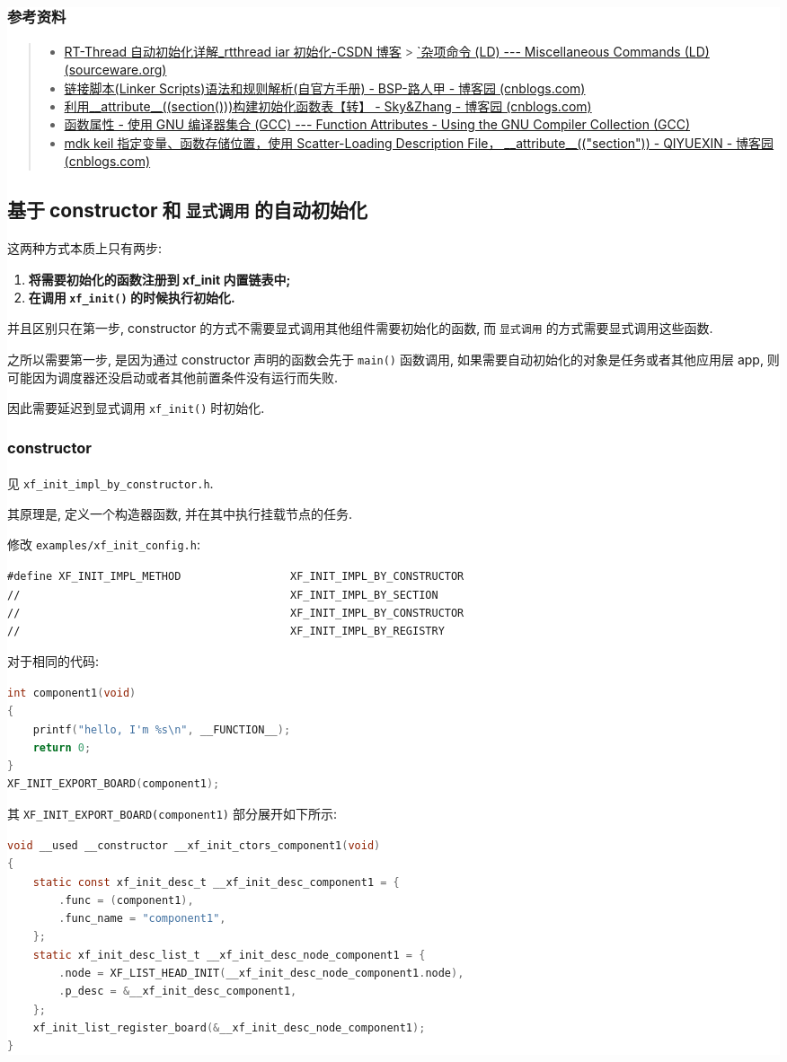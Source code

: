 ### 参考资料

> - [RT-Thread 自动初始化详解\_rtthread iar 初始化-CSDN 博客](https://blog.csdn.net/yang1111111112/article/details/93982354) > [`杂项命令 (LD) --- Miscellaneous Commands (LD) (sourceware.org)](https://sourceware.org/binutils/docs/ld/Miscellaneous-Commands.html#index-INSERT)
> - [链接脚本(Linker Scripts)语法和规则解析(自官方手册) - BSP-路人甲 - 博客园 (cnblogs.com)](https://www.cnblogs.com/jianhua1992/p/16852784.html)
> - [利用\_\_attribute\_\_((section()))构建初始化函数表【转】 - Sky&amp;Zhang - 博客园 (cnblogs.com)](https://www.cnblogs.com/sky-heaven/p/8275303.html)
> - [函数属性 - 使用 GNU 编译器集合 (GCC) --- Function Attributes - Using the GNU Compiler Collection (GCC)](https://gcc.gnu.org/onlinedocs/gcc-4.7.0/gcc/Function-Attributes.html)
> - [mdk keil 指定变量、函数存储位置，使用 Scatter-Loading Description File， \_\_attribute\_\_(("section")) - QIYUEXIN - 博客园 (cnblogs.com)](https://www.cnblogs.com/qiyuexin/p/9026365.html)

## 基于 constructor 和 `显式调用` 的自动初始化

这两种方式本质上只有两步:

1. **将需要初始化的函数注册到 xf_init 内置链表中;**
1. **在调用 `xf_init()` 的时候执行初始化.**

并且区别只在第一步, constructor 的方式不需要显式调用其他组件需要初始化的函数, 而 `显式调用` 的方式需要显式调用这些函数.

之所以需要第一步, 是因为通过 constructor 声明的函数会先于 `main()` 函数调用, 如果需要自动初始化的对象是任务或者其他应用层 app, 则可能因为调度器还没启动或者其他前置条件没有运行而失败.

因此需要延迟到显式调用 `xf_init()` 时初始化.

### constructor

见 `xf_init_impl_by_constructor.h`.

其原理是, 定义一个构造器函数, 并在其中执行挂载节点的任务.

修改 `examples/xf_init_config.h`:

```
#define XF_INIT_IMPL_METHOD                 XF_INIT_IMPL_BY_CONSTRUCTOR
//                                          XF_INIT_IMPL_BY_SECTION
//                                          XF_INIT_IMPL_BY_CONSTRUCTOR
//                                          XF_INIT_IMPL_BY_REGISTRY
```

对于相同的代码:

```c
int component1(void)
{
    printf("hello, I'm %s\n", __FUNCTION__);
    return 0;
}
XF_INIT_EXPORT_BOARD(component1);
```

其 `XF_INIT_EXPORT_BOARD(component1)` 部分展开如下所示:

```c
void __used __constructor __xf_init_ctors_component1(void)
{
    static const xf_init_desc_t __xf_init_desc_component1 = {
        .func = (component1),
        .func_name = "component1",
    };
    static xf_init_desc_list_t __xf_init_desc_node_component1 = {
        .node = XF_LIST_HEAD_INIT(__xf_init_desc_node_component1.node),
        .p_desc = &__xf_init_desc_component1,
    };
    xf_init_list_register_board(&__xf_init_desc_node_component1);
}
```